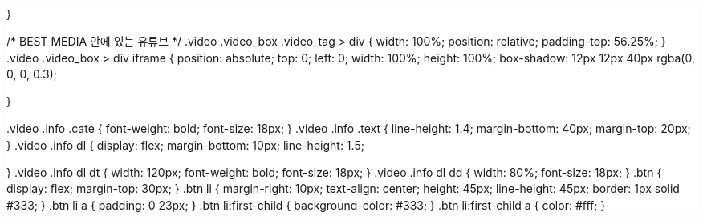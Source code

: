 } 

/* BEST MEDIA 안에 있는 유튜브 */
.video .video_box .video_tag > div {
    width: 100%;
    position: relative;
    padding-top: 56.25%;
}
.video .video_box > div iframe {
    position: absolute;
    top: 0;
    left: 0;
    width: 100%;
    height: 100%;
    box-shadow: 12px 12px 40px rgba(0, 0, 0, 0.3);

}
 
.video .info .cate {
    font-weight: bold;
    font-size: 18px;
}
.video .info .text {
    line-height: 1.4;
    margin-bottom: 40px;
    margin-top: 20px;
}
.video .info dl {
    display: flex;
    margin-bottom: 10px;
    line-height: 1.5;
    
}
.video .info dl dt {
    width: 120px;
    font-weight: bold;
    font-size: 18px;
}
.video .info dl dd {
    width: 80%; 
    font-size: 18px;
}
.btn {
    display: flex;
    margin-top: 30px;
}
.btn li {
    margin-right: 10px;
    text-align: center;
    height: 45px;
    line-height: 45px;
    border: 1px solid #333;
}
.btn li a {
    padding: 0 23px; 
}
.btn li:first-child {
    background-color: #333;
}
.btn li:first-child a {
    color: #fff;
}
